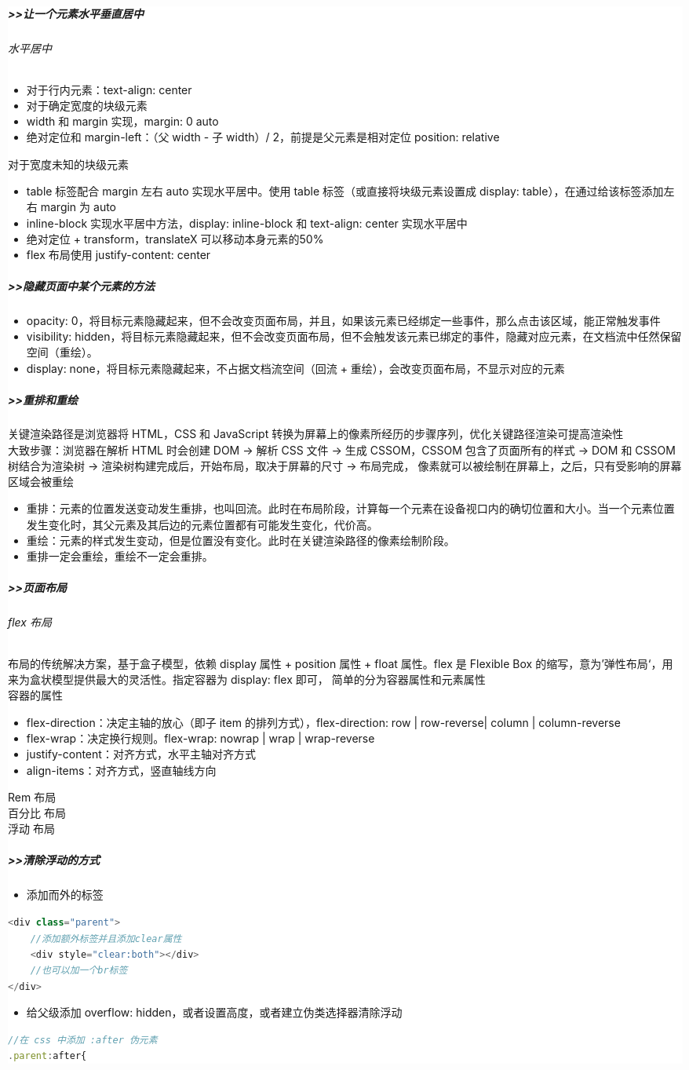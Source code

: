 ##### >>让一个元素水平垂直居中
###### <div class="headers">水平居中</div>
* <div class="font_min">对于行内元素：text-align: center</div>
* <div class="font_min">对于确定宽度的块级元素</div>
* <div class="font_min">width 和 margin 实现，margin: 0 auto</div>
* <div class="font_min">绝对定位和 margin-left：（父 width - 子 width）/ 2，前提是父元素是相对定位 position: relative</div>

<div class="font_min">对于宽度未知的块级元素</div>

* <div class="font_min">table 标签配合 margin 左右 auto 实现水平居中。使用 table 标签（或直接将块级元素设置成 display: table），在通过给该标签添加左右 margin 为 auto</div>
* <div class="font_min">inline-block 实现水平居中方法，display: inline-block 和 text-align: center 实现水平居中</div>
* <div class="font_min">绝对定位 + transform，translateX 可以移动本身元素的50%</div>
* <div class="font_min">flex 布局使用 justify-content: center</div>

##### >>隐藏页面中某个元素的方法
* <div class="font_min">opacity: 0，将目标元素隐藏起来，但不会改变页面布局，并且，如果该元素已经绑定一些事件，那么点击该区域，能正常触发事件</div>
* <div class="font_min">visibility: hidden，将目标元素隐藏起来，但不会改变页面布局，但不会触发该元素已绑定的事件，隐藏对应元素，在文档流中任然保留空间（重绘）。</div>
* <div class="font_min">display: none，将目标元素隐藏起来，不占据文档流空间（回流 + 重绘），会改变页面布局，不显示对应的元素</div>

##### >>重排和重绘
<div class="markdown-body">
关键渲染路径是浏览器将 HTML，CSS 和 JavaScript 转换为屏幕上的像素所经历的步骤序列，优化关键路径渲染可提高渲染性
<div class="font_min">大致步骤：浏览器在解析 HTML 时会创建 DOM -> 解析 CSS 文件 -> 生成 CSSOM，CSSOM 包含了页面所有的样式 -> DOM 和 CSSOM 树结合为渲染树 -> 渲染树构建完成后，开始布局，取决于屏幕的尺寸 -> 布局完成，
像素就可以被绘制在屏幕上，之后，只有受影响的屏幕区域会被重绘</div>
</div>

* <div class="font_min">重排：元素的位置发送变动发生重排，也叫回流。此时在布局阶段，计算每一个元素在设备视口内的确切位置和大小。当一个元素位置发生变化时，其父元素及其后边的元素位置都有可能发生变化，代价高。</div>
* <div class="font_min">重绘：元素的样式发生变动，但是位置没有变化。此时在关键渲染路径的像素绘制阶段。</div>
* <div class="font_min key_txt">重排一定会重绘，重绘不一定会重排。</div>

##### >>页面布局
###### <div class="headers">flex 布局</div>
<div class="font_min">布局的传统解决方案，基于盒子模型，依赖 display 属性 + position 属性 + float 属性。flex 是 Flexible Box 的缩写，意为’弹性布局‘，用来为盒状模型提供最大的灵活性。指定容器为 display: flex 即可，
简单的分为容器属性和元素属性</div>
<div class="font_min">容器的属性</div>

* <div class="font_min">flex-direction：决定主轴的放心（即子 item 的排列方式），flex-direction: row | row-reverse| column | column-reverse</div>
* <div class="font_min">flex-wrap：决定换行规则。flex-wrap: nowrap | wrap | wrap-reverse</div>
* <div class="font_min">justify-content：对齐方式，水平主轴对齐方式</div>
* <div class="font_min">align-items：对齐方式，竖直轴线方向</div>
<div class="headers">Rem 布局</div>
<div class="headers">百分比 布局</div>
<div class="headers">浮动 布局</div>

##### >>清除浮动的方式
* <div class="font_min">添加而外的标签</div>
```js
<div class="parent">
    //添加额外标签并且添加clear属性
    <div style="clear:both"></div>
    //也可以加一个br标签
</div>

```
* <div class="font_min">给父级添加 overflow: hidden，或者设置高度，或者建立伪类选择器清除浮动</div>
```js
//在 css 中添加 :after 伪元素
.parent:after{
```